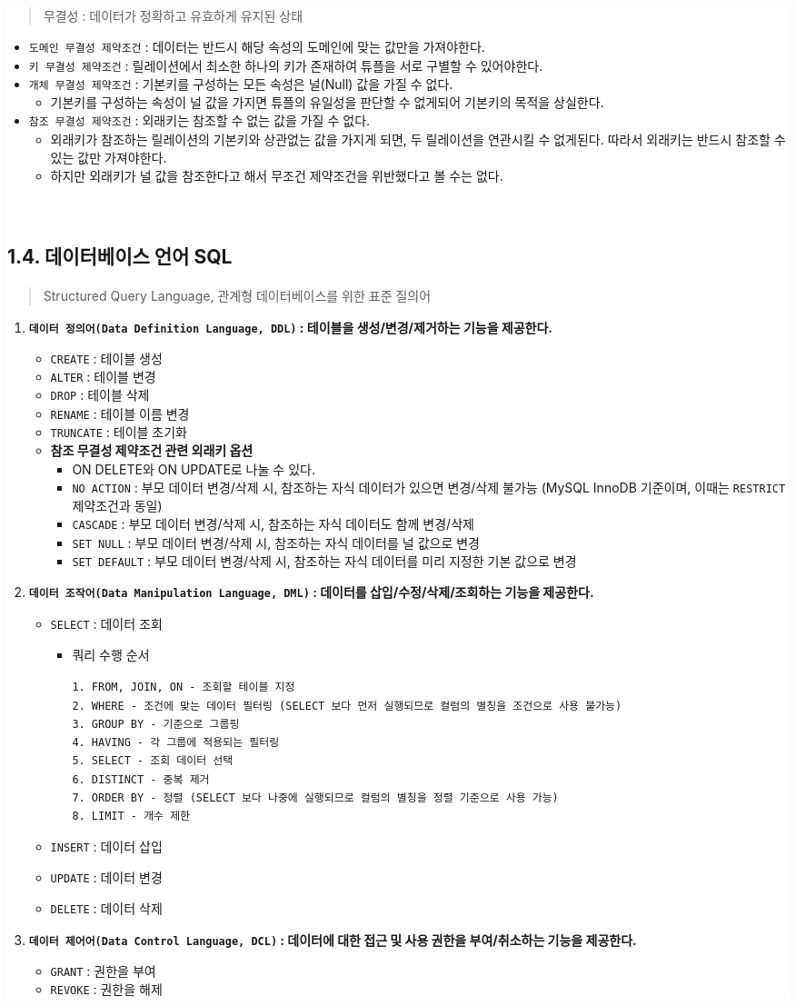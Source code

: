 > 무결성 : 데이터가 정확하고 유효하게 유지된 상태

- `도메인 무결성 제약조건` : 데이터는 반드시 해당 속성의 도메인에 맞는 값만을 가져야한다.
- `키 무결성 제약조건` : 릴레이션에서 최소한 하나의 키가 존재하여 튜플을 서로 구별할 수 있어야한다.
- `개체 무결성 제약조건` : 기본키를 구성하는 모든 속성은 널(Null) 값을 가질 수 없다.
  - 기본키를 구성하는 속성이 널 값을 가지면 튜플의 유일성을 판단할 수 없게되어 기본키의 목적을 상실한다.
- `참조 무결성 제약조건` : 외래키는 참조할 수 없는 값을 가질 수 없다.
  - 외래키가 참조하는 릴레이션의 기본키와 상관없는 값을 가지게 되면, 두 릴레이션을 연관시킬 수 없게된다. 따라서 외래키는 반드시 참조할 수 있는 값만 가져야한다.
  - 하지만 외래키가 널 값을 참조한다고 해서 무조건 제약조건을 위반했다고 볼 수는 없다.

<br>

## 1.4. 데이터베이스 언어 SQL

> Structured Query Language, 관계형 데이터베이스를 위한 표준 질의어

1. **`데이터 정의어(Data Definition Language, DDL)` : 테이블을 생성/변경/제거하는 기능을 제공한다.**

   - `CREATE` : 테이블 생성
   - `ALTER` : 테이블 변경
   - `DROP` : 테이블 삭제
   - `RENAME` : 테이블 이름 변경
   - `TRUNCATE` : 테이블 초기화
   - **참조 무결성 제약조건 관련 외래키 옵션**
     - ON DELETE와 ON UPDATE로 나눌 수 있다.
     - `NO ACTION` : 부모 데이터 변경/삭제 시, 참조하는 자식 데이터가 있으면 변경/삭제 불가능 (MySQL InnoDB 기준이며, 이때는 `RESTRICT` 제약조건과 동일)
     - `CASCADE` : 부모 데이터 변경/삭제 시, 참조하는 자식 데이터도 함께 변경/삭제
     - `SET NULL` : 부모 데이터 변경/삭제 시, 참조하는 자식 데이터를 널 값으로 변경
     - `SET DEFAULT` : 부모 데이터 변경/삭제 시, 참조하는 자식 데이터를 미리 지정한 기본 값으로 변경

2. **`데이터 조작어(Data Manipulation Language, DML)` : 데이터를 삽입/수정/삭제/조회하는 기능을 제공한다.**

   - `SELECT` : 데이터 조회

     - 쿼리 수행 순서

       ```
       1. FROM, JOIN, ON - 조회할 테이블 지정
       2. WHERE - 조건에 맞는 데이터 필터링 (SELECT 보다 먼저 실행되므로 컬럼의 별칭을 조건으로 사용 불가능)
       3. GROUP BY - 기준으로 그룹핑
       4. HAVING - 각 그룹에 적용되는 필터링
       5. SELECT - 조회 데이터 선택
       6. DISTINCT - 중복 제거
       7. ORDER BY - 정렬 (SELECT 보다 나중에 실행되므로 컬럼의 별칭을 정렬 기준으로 사용 가능)
       8. LIMIT - 개수 제한
       ```

   - `INSERT` : 데이터 삽입

   - `UPDATE` : 데이터 변경

   - `DELETE` : 데이터 삭제

3. **`데이터 제어어(Data Control Language, DCL)` : 데이터에 대한 접근 및 사용 권한을 부여/취소하는 기능을 제공한다.**

   - `GRANT` : 권한을 부여
   - `REVOKE` : 권한을 해제
